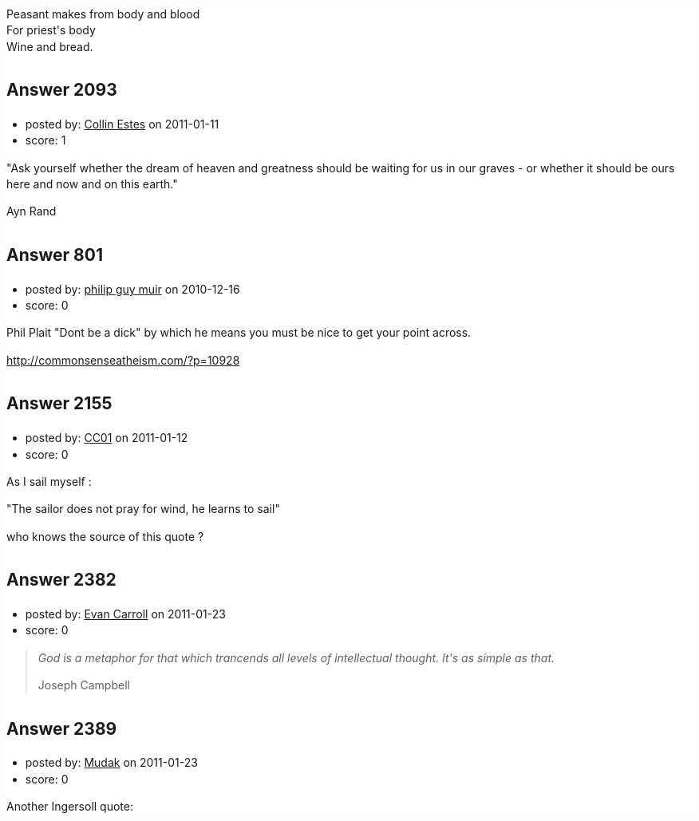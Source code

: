Peasant makes from body and blood<br/>
For priest's body<br/>
Wine and bread.


## Answer 2093

- posted by: [Collin Estes](https://stackexchange.com/users/-1/767-collin-estes) on 2011-01-11
- score: 1

"Ask yourself whether the dream of heaven and greatness should be waiting for us in our graves - or whether it should be ours here and now and on this earth."

Ayn Rand


## Answer 801

- posted by: [philip guy muir](https://stackexchange.com/users/-1/182-philip-guy-muir) on 2010-12-16
- score: 0

Phil Plait "Dont be a dick" by which he means you must be nice to get your point across.

http://commonsenseatheism.com/?p=10928


## Answer 2155

- posted by: [CC01](https://stackexchange.com/users/-1/97-cc01) on 2011-01-12
- score: 0

As I sail myself :

"The sailor does not pray for wind, he learns to sail"

who knows the source of this quote ?


## Answer 2382

- posted by: [Evan Carroll](https://stackexchange.com/users/-1/5-evan-carroll) on 2011-01-23
- score: 0

> *God is a metaphor for that which trancends all levels of intellectual thought. It's as simple as that.*
>
> Joseph Campbell 



## Answer 2389

- posted by: [Mudak](https://stackexchange.com/users/-1/205-mudak) on 2011-01-23
- score: 0

Another Ingersoll quote:
